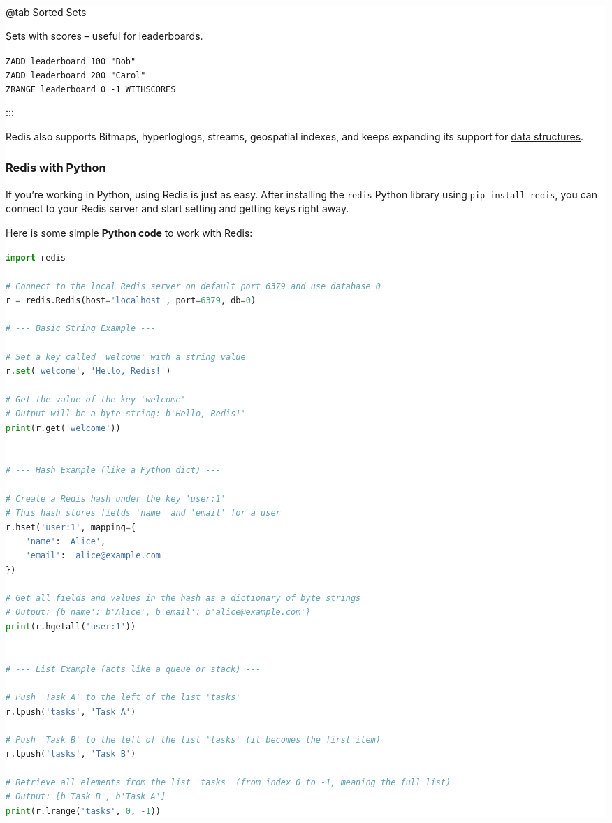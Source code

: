 @tab Sorted Sets

Sets with scores – useful for leaderboards.

```redis
ZADD leaderboard 100 "Bob"
ZADD leaderboard 200 "Carol"
ZRANGE leaderboard 0 -1 WITHSCORES
```

:::

Redis also supports Bitmaps, hyperloglogs, streams, geospatial indexes, and keeps expanding its support for [<FontIcon icon="iconfont icon-redis"/>data structures](https://redis.io/technology/data-structures/).

### Redis with Python

If you’re working in Python, using Redis is just as easy. After installing the `redis` Python library using `pip install redis`, you can connect to your Redis server and start setting and getting keys right away.

Here is some simple [**Python code**](/freecodecamp.org/learn-python-free-python-courses-for-beginners/README.md) to work with Redis:

```py :collapsed-lines
import redis

# Connect to the local Redis server on default port 6379 and use database 0
r = redis.Redis(host='localhost', port=6379, db=0)

# --- Basic String Example ---

# Set a key called 'welcome' with a string value
r.set('welcome', 'Hello, Redis!')

# Get the value of the key 'welcome'
# Output will be a byte string: b'Hello, Redis!'
print(r.get('welcome'))


# --- Hash Example (like a Python dict) ---

# Create a Redis hash under the key 'user:1'
# This hash stores fields 'name' and 'email' for a user
r.hset('user:1', mapping={
    'name': 'Alice',
    'email': 'alice@example.com'
})

# Get all fields and values in the hash as a dictionary of byte strings
# Output: {b'name': b'Alice', b'email': b'alice@example.com'}
print(r.hgetall('user:1'))


# --- List Example (acts like a queue or stack) ---

# Push 'Task A' to the left of the list 'tasks'
r.lpush('tasks', 'Task A')

# Push 'Task B' to the left of the list 'tasks' (it becomes the first item)
r.lpush('tasks', 'Task B')

# Retrieve all elements from the list 'tasks' (from index 0 to -1, meaning the full list)
# Output: [b'Task B', b'Task A']
print(r.lrange('tasks', 0, -1))
```
